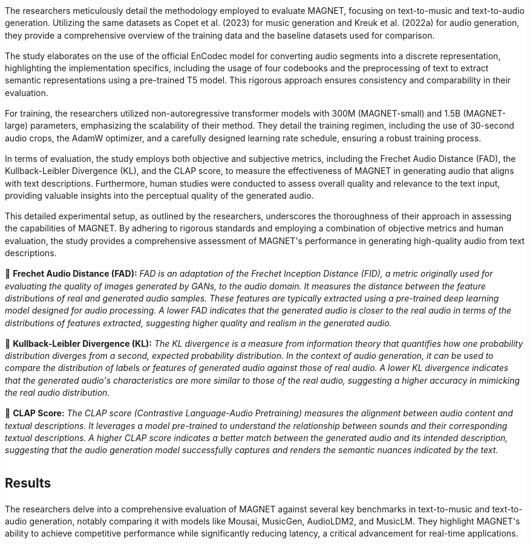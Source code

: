 The researchers meticulously detail the methodology employed to evaluate MAGNET, focusing on text-to-music and text-to-audio generation. Utilizing the same datasets as Copet et al. (2023) for music generation and Kreuk et al. (2022a) for audio generation, they provide a comprehensive overview of the training data and the baseline datasets used for comparison.

The study elaborates on the use of the official EnCodec model for converting audio segments into a discrete representation, highlighting the implementation specifics, including the usage of four codebooks and the preprocessing of text to extract semantic representations using a pre-trained T5 model. This rigorous approach ensures consistency and comparability in their evaluation.

For training, the researchers utilized non-autoregressive transformer models with 300M (MAGNET-small) and 1.5B (MAGNET-large) parameters, emphasizing the scalability of their method. They detail the training regimen, including the use of 30-second audio crops, the AdamW optimizer, and a carefully designed learning rate schedule, ensuring a robust training process.

In terms of evaluation, the study employs both objective and subjective metrics, including the Frechet Audio Distance (FAD), the Kullback-Leibler Divergence (KL), and the CLAP score, to measure the effectiveness of MAGNET in generating audio that aligns with text descriptions. Furthermore, human studies were conducted to assess overall quality and relevance to the text input, providing valuable insights into the perceptual quality of the generated audio.

This detailed experimental setup, as outlined by the researchers, underscores the thoroughness of their approach in assessing the capabilities of MAGNET. By adhering to rigorous standards and employing a combination of objective metrics and human evaluation, the study provides a comprehensive assessment of MAGNET's performance in generating high-quality audio from text descriptions.

🧐 **Frechet Audio Distance (FAD):**
_FAD is an adaptation of the Frechet Inception Distance (FID), a metric originally used for evaluating the quality of images generated by GANs, to the audio domain. It measures the distance between the feature distributions of real and generated audio samples. These features are typically extracted using a pre-trained deep learning model designed for audio processing. A lower FAD indicates that the generated audio is closer to the real audio in terms of the distributions of features extracted, suggesting higher quality and realism in the generated audio._

🧐 **Kullback-Leibler Divergence (KL):**
_The KL divergence is a measure from information theory that quantifies how one probability distribution diverges from a second, expected probability distribution. In the context of audio generation, it can be used to compare the distribution of labels or features of generated audio against those of real audio. A lower KL divergence indicates that the generated audio's characteristics are more similar to those of the real audio, suggesting a higher accuracy in mimicking the real audio distribution._

🧐 **CLAP Score:**
_The CLAP score (Contrastive Language-Audio Pretraining) measures the alignment between audio content and textual descriptions. It leverages a model pre-trained to understand the relationship between sounds and their corresponding textual descriptions. A higher CLAP score indicates a better match between the generated audio and its intended description, suggesting that the audio generation model successfully captures and renders the semantic nuances indicated by the text._

## Results

The researchers delve into a comprehensive evaluation of MAGNET against several key benchmarks in text-to-music and text-to-audio generation, notably comparing it with models like Mousai, MusicGen, AudioLDM2, and MusicLM. They highlight MAGNET's ability to achieve competitive performance while significantly reducing latency, a critical advancement for real-time applications.
